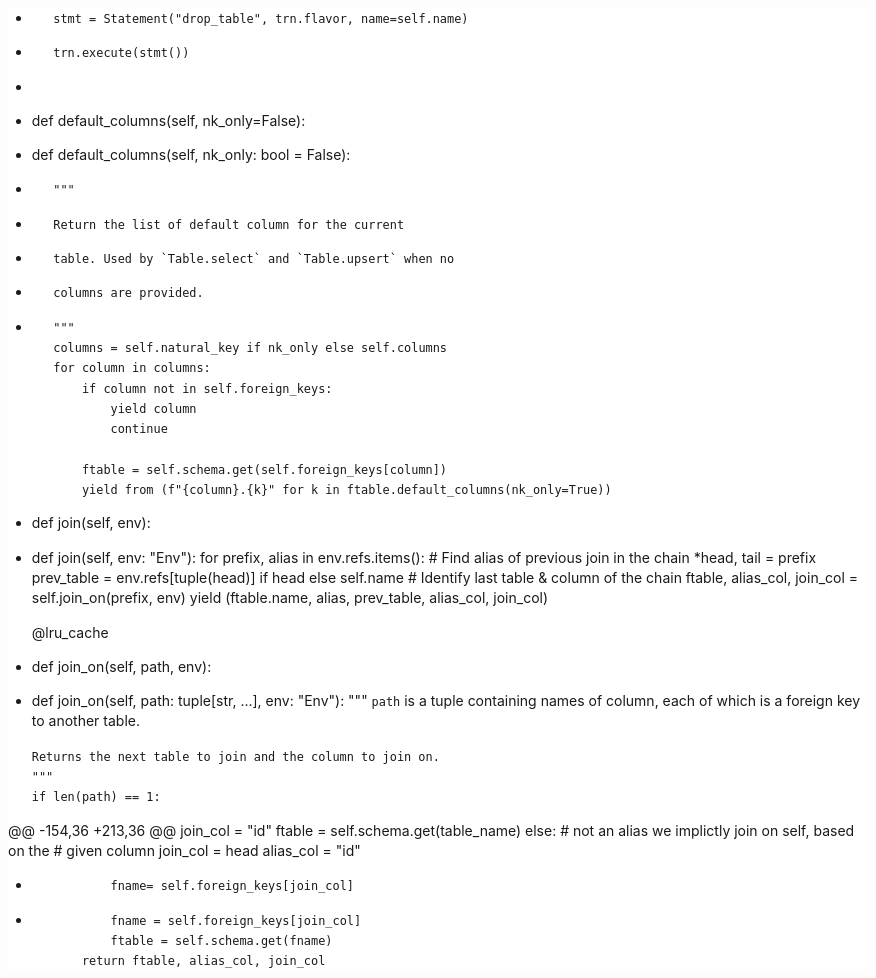 +        stmt = Statement("drop_table", trn.flavor, name=self.name)
+        trn.execute(stmt())
+
 
-    def default_columns(self, nk_only=False):
+    def default_columns(self, nk_only: bool = False):
+        """
+        Return the list of default column for the current
+        table. Used by `Table.select` and `Table.upsert` when no
+        columns are provided.
+        """
         columns = self.natural_key if nk_only else self.columns
         for column in columns:
             if column not in self.foreign_keys:
                 yield column
                 continue
 
             ftable = self.schema.get(self.foreign_keys[column])
             yield from (f"{column}.{k}" for k in ftable.default_columns(nk_only=True))
 
-    def join(self, env):
+    def join(self, env: "Env"):
         for prefix, alias in env.refs.items():
             # Find alias of previous join in the chain
             *head, tail = prefix
             prev_table = env.refs[tuple(head)] if head else self.name
             # Identify last table & column of the chain
             ftable, alias_col, join_col = self.join_on(prefix, env)
             yield (ftable.name, alias, prev_table, alias_col, join_col)
 
     @lru_cache
-    def join_on(self, path, env):
+    def join_on(self, path: tuple[str, ...], env: "Env"):
         """
         `path` is a tuple containing names of column, each of
         which is a foreign key to another table.
 
         Returns the next table to join and the column to join on.
         """
         if len(path) == 1:
@@ -154,36 +213,36 @@
                 join_col = "id"
                 ftable = self.schema.get(table_name)
             else:
                 # not an alias we implictly join on self, based on the
                 # given column
                 join_col = head
                 alias_col = "id"
-                fname= self.foreign_keys[join_col]
+                fname = self.foreign_keys[join_col]
                 ftable = self.schema.get(fname)
             return ftable, alias_col, join_col
 